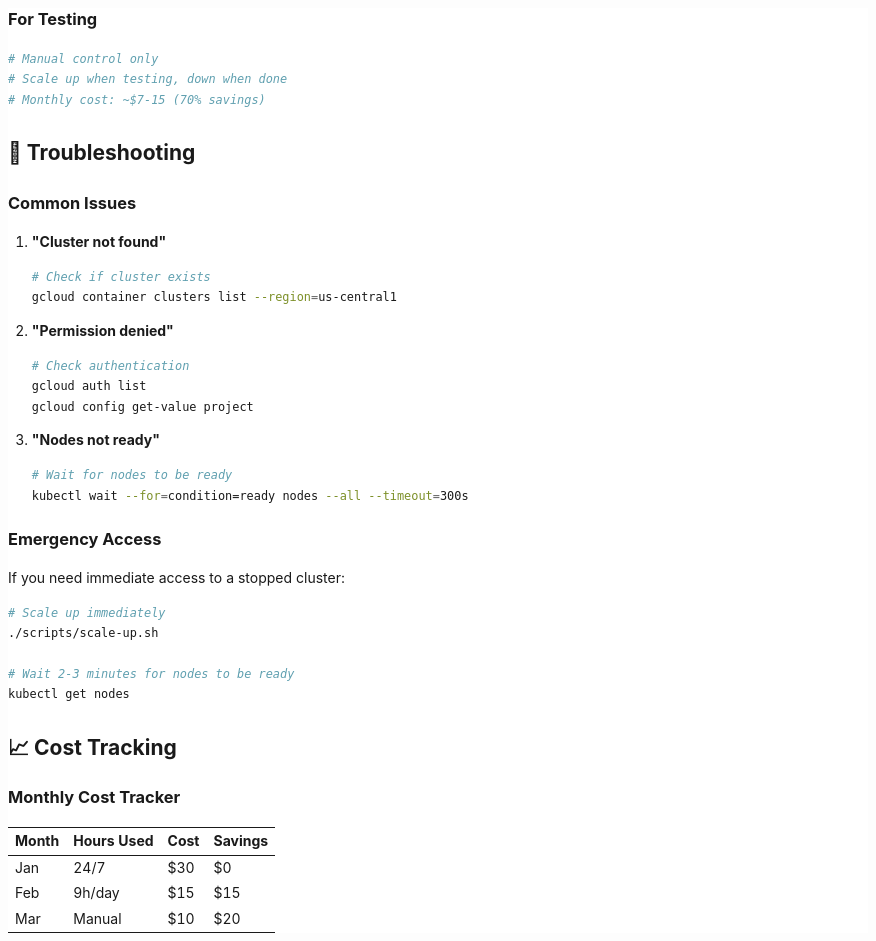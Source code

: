 ### **For Testing**

```bash
# Manual control only
# Scale up when testing, down when done
# Monthly cost: ~$7-15 (70% savings)
```

## 🔧 **Troubleshooting**

### **Common Issues**

1. **"Cluster not found"**

   ```bash
   # Check if cluster exists
   gcloud container clusters list --region=us-central1
   ```

2. **"Permission denied"**

   ```bash
   # Check authentication
   gcloud auth list
   gcloud config get-value project
   ```

3. **"Nodes not ready"**
   ```bash
   # Wait for nodes to be ready
   kubectl wait --for=condition=ready nodes --all --timeout=300s
   ```

### **Emergency Access**

If you need immediate access to a stopped cluster:

```bash
# Scale up immediately
./scripts/scale-up.sh

# Wait 2-3 minutes for nodes to be ready
kubectl get nodes
```

## 📈 **Cost Tracking**

### **Monthly Cost Tracker**

| Month | Hours Used | Cost | Savings |
| ----- | ---------- | ---- | ------- |
| Jan   | 24/7       | $30  | $0      |
| Feb   | 9h/day     | $15  | $15     |
| Mar   | Manual     | $10  | $20     |
